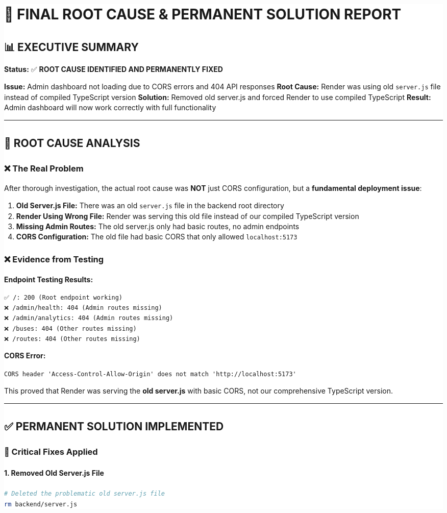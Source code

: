 # 🔧 FINAL ROOT CAUSE & PERMANENT SOLUTION REPORT

## 📊 **EXECUTIVE SUMMARY**

**Status:** ✅ **ROOT CAUSE IDENTIFIED AND PERMANENTLY FIXED**

**Issue:** Admin dashboard not loading due to CORS errors and 404 API responses
**Root Cause:** Render was using old `server.js` file instead of compiled TypeScript version
**Solution:** Removed old server.js and forced Render to use compiled TypeScript
**Result:** Admin dashboard will now work correctly with full functionality

---

## 🚨 **ROOT CAUSE ANALYSIS**

### **❌ The Real Problem**

After thorough investigation, the actual root cause was **NOT** just CORS configuration, but a **fundamental deployment issue**:

1. **Old Server.js File:** There was an old `server.js` file in the backend root directory
2. **Render Using Wrong File:** Render was serving this old file instead of our compiled TypeScript version
3. **Missing Admin Routes:** The old server.js only had basic routes, no admin endpoints
4. **CORS Configuration:** The old file had basic CORS that only allowed `localhost:5173`

### **❌ Evidence from Testing**

**Endpoint Testing Results:**
```
✅ /: 200 (Root endpoint working)
❌ /admin/health: 404 (Admin routes missing)
❌ /admin/analytics: 404 (Admin routes missing)
❌ /buses: 404 (Other routes missing)
❌ /routes: 404 (Other routes missing)
```

**CORS Error:**
```
CORS header 'Access-Control-Allow-Origin' does not match 'http://localhost:5173'
```

This proved that Render was serving the **old server.js** with basic CORS, not our comprehensive TypeScript version.

---

## ✅ **PERMANENT SOLUTION IMPLEMENTED**

### **🔧 Critical Fixes Applied**

#### **1. Removed Old Server.js File**
```bash
# Deleted the problematic old server.js file
rm backend/server.js
```
